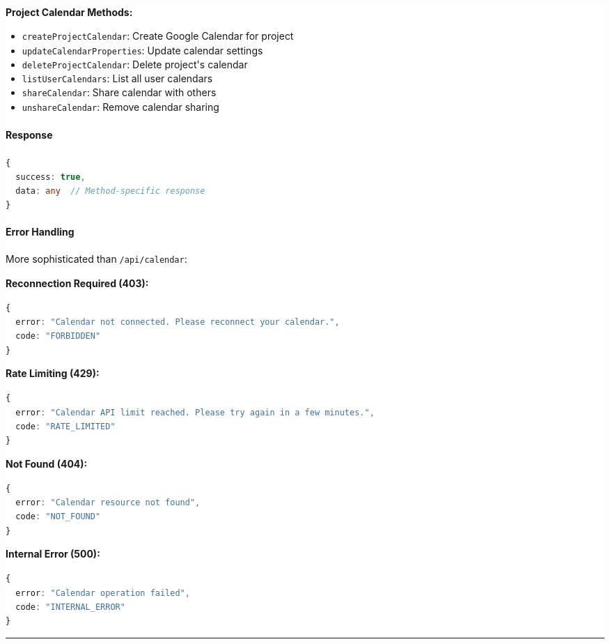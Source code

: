 **Project Calendar Methods:**

- `createProjectCalendar`: Create Google Calendar for project
- `updateCalendarProperties`: Update calendar settings
- `deleteProjectCalendar`: Delete project's calendar
- `listUserCalendars`: List all user calendars
- `shareCalendar`: Share calendar with others
- `unshareCalendar`: Remove calendar sharing

#### Response

```typescript
{
  success: true,
  data: any  // Method-specific response
}
```

#### Error Handling

More sophisticated than `/api/calendar`:

**Reconnection Required (403):**

```typescript
{
  error: "Calendar not connected. Please reconnect your calendar.",
  code: "FORBIDDEN"
}
```

**Rate Limiting (429):**

```typescript
{
  error: "Calendar API limit reached. Please try again in a few minutes.",
  code: "RATE_LIMITED"
}
```

**Not Found (404):**

```typescript
{
  error: "Calendar resource not found",
  code: "NOT_FOUND"
}
```

**Internal Error (500):**

```typescript
{
  error: "Calendar operation failed",
  code: "INTERNAL_ERROR"
}
```

---
